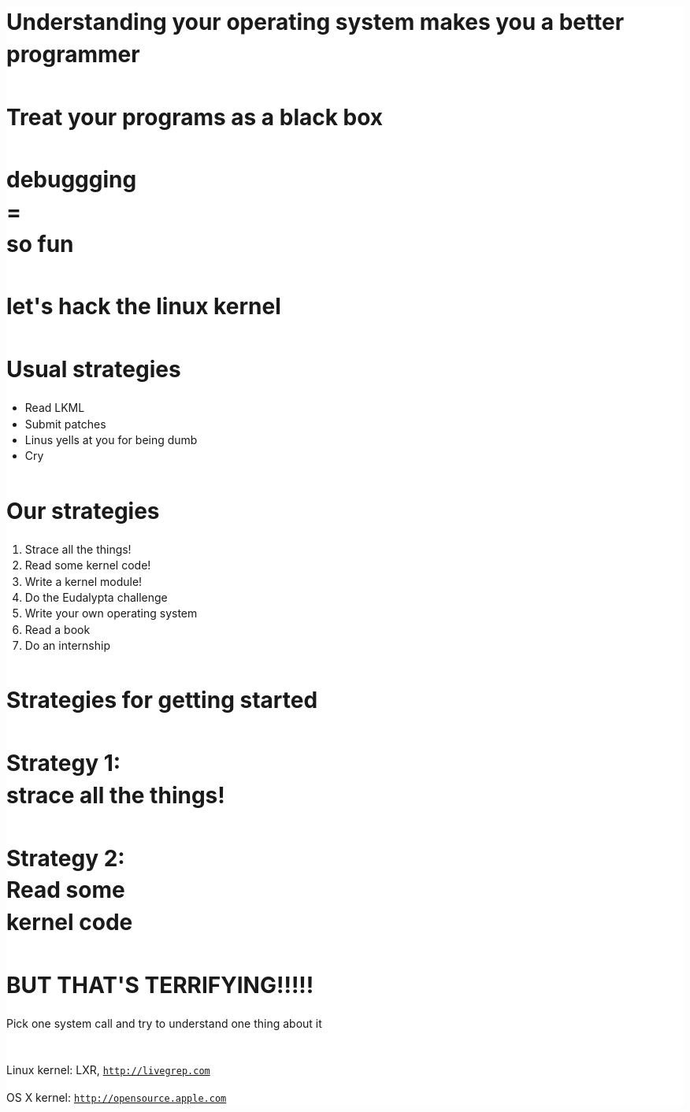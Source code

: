 # Understanding your operating system makes you a better programmer

# Treat your programs as a black box

# debuggging <br>=<br> so fun

# let's hack the linux kernel

# Usual strategies

* Read LKML
* Submit patches
* Linus yells at you for being dumb
* Cry

# Our strategies

1. Strace all the things!
1. Read some kernel code!
1. Write a kernel module!
1. Do the Eudalypta challenge
1. Write your own operating system
1. Read a book
1. Do an internship

# Strategies for getting started

# Strategy 1: <br> strace all the things!

# Strategy 2: <br> Read some <br> kernel code

# BUT THAT'S TERRIFYING!!!!!

Pick one system call and try to understand one thing about it

# 

Linux kernel: LXR, [`http://livegrep.com`](http://livegrep.com)

OS X kernel: [`http://opensource.apple.com`](http://opensource.apple.com)

